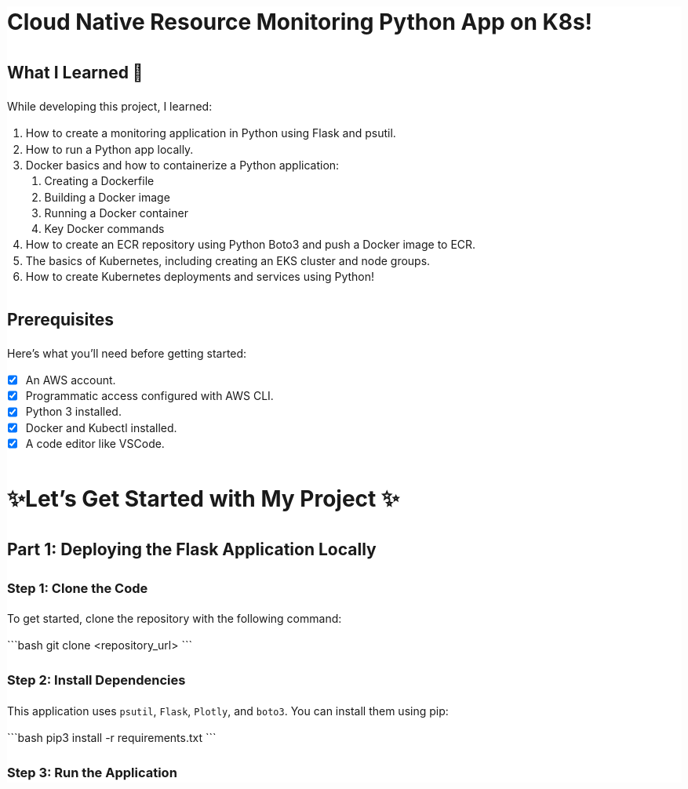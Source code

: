 
# **Cloud Native Resource Monitoring Python App on K8s!**

## What I Learned 🤯

While developing this project, I learned:

1. How to create a monitoring application in Python using Flask and psutil.
2. How to run a Python app locally.
3. Docker basics and how to containerize a Python application:
    1. Creating a Dockerfile
    2. Building a Docker image
    3. Running a Docker container
    4. Key Docker commands
4. How to create an ECR repository using Python Boto3 and push a Docker image to ECR.
5. The basics of Kubernetes, including creating an EKS cluster and node groups.
6. How to create Kubernetes deployments and services using Python!

## **Prerequisites**

Here’s what you’ll need before getting started:

- [x] An AWS account.
- [x] Programmatic access configured with AWS CLI.
- [x] Python 3 installed.
- [x] Docker and Kubectl installed.
- [x] A code editor like VSCode.

# ✨Let’s Get Started with My Project ✨

## **Part 1: Deploying the Flask Application Locally**

### **Step 1: Clone the Code**

To get started, clone the repository with the following command:

\`\`\`bash
git clone <repository_url>
\`\`\`

### **Step 2: Install Dependencies**

This application uses `psutil`, `Flask`, `Plotly`, and `boto3`. You can install them using pip:

\`\`\`bash
pip3 install -r requirements.txt
\`\`\`

### **Step 3: Run the Application**
